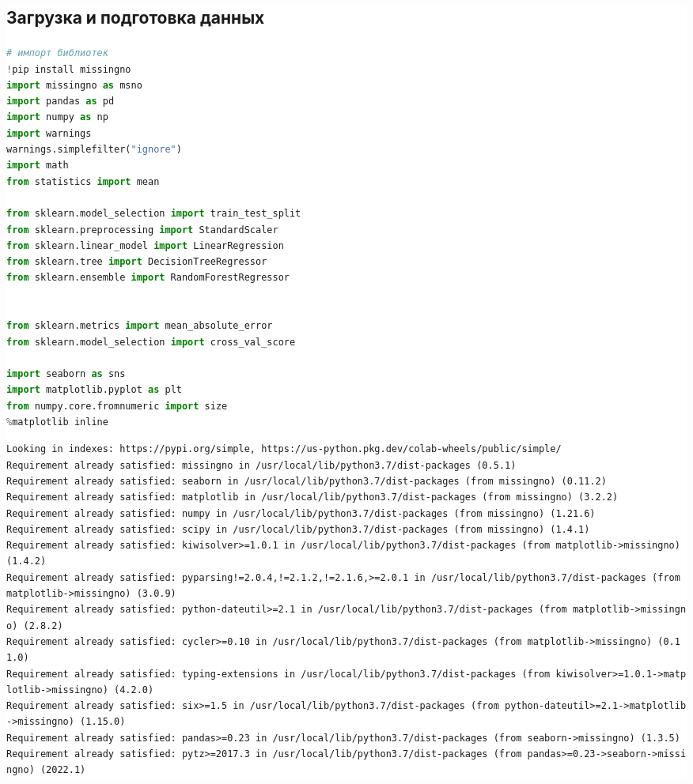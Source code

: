 ## Загрузка и подготовка данных





```python
# импорт библиотек
!pip install missingno
import missingno as msno
import pandas as pd
import numpy as np
import warnings
warnings.simplefilter("ignore")
import math
from statistics import mean

from sklearn.model_selection import train_test_split
from sklearn.preprocessing import StandardScaler
from sklearn.linear_model import LinearRegression
from sklearn.tree import DecisionTreeRegressor
from sklearn.ensemble import RandomForestRegressor


from sklearn.metrics import mean_absolute_error
from sklearn.model_selection import cross_val_score

import seaborn as sns
import matplotlib.pyplot as plt
from numpy.core.fromnumeric import size
%matplotlib inline
```

    Looking in indexes: https://pypi.org/simple, https://us-python.pkg.dev/colab-wheels/public/simple/
    Requirement already satisfied: missingno in /usr/local/lib/python3.7/dist-packages (0.5.1)
    Requirement already satisfied: seaborn in /usr/local/lib/python3.7/dist-packages (from missingno) (0.11.2)
    Requirement already satisfied: matplotlib in /usr/local/lib/python3.7/dist-packages (from missingno) (3.2.2)
    Requirement already satisfied: numpy in /usr/local/lib/python3.7/dist-packages (from missingno) (1.21.6)
    Requirement already satisfied: scipy in /usr/local/lib/python3.7/dist-packages (from missingno) (1.4.1)
    Requirement already satisfied: kiwisolver>=1.0.1 in /usr/local/lib/python3.7/dist-packages (from matplotlib->missingno) (1.4.2)
    Requirement already satisfied: pyparsing!=2.0.4,!=2.1.2,!=2.1.6,>=2.0.1 in /usr/local/lib/python3.7/dist-packages (from matplotlib->missingno) (3.0.9)
    Requirement already satisfied: python-dateutil>=2.1 in /usr/local/lib/python3.7/dist-packages (from matplotlib->missingno) (2.8.2)
    Requirement already satisfied: cycler>=0.10 in /usr/local/lib/python3.7/dist-packages (from matplotlib->missingno) (0.11.0)
    Requirement already satisfied: typing-extensions in /usr/local/lib/python3.7/dist-packages (from kiwisolver>=1.0.1->matplotlib->missingno) (4.2.0)
    Requirement already satisfied: six>=1.5 in /usr/local/lib/python3.7/dist-packages (from python-dateutil>=2.1->matplotlib->missingno) (1.15.0)
    Requirement already satisfied: pandas>=0.23 in /usr/local/lib/python3.7/dist-packages (from seaborn->missingno) (1.3.5)
    Requirement already satisfied: pytz>=2017.3 in /usr/local/lib/python3.7/dist-packages (from pandas>=0.23->seaborn->missingno) (2022.1)
    